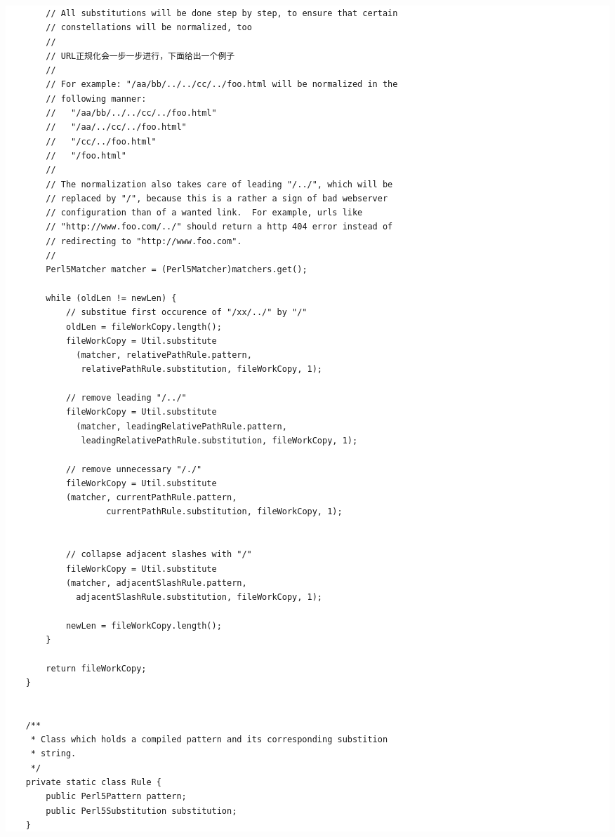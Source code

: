             // All substitutions will be done step by step, to ensure that certain
            // constellations will be normalized, too
            //
            // URL正规化会一步一步进行，下面给出一个例子
            //
            // For example: "/aa/bb/../../cc/../foo.html will be normalized in the
            // following manner:
            //   "/aa/bb/../../cc/../foo.html"
            //   "/aa/../cc/../foo.html"
            //   "/cc/../foo.html"
            //   "/foo.html"
            //
            // The normalization also takes care of leading "/../", which will be
            // replaced by "/", because this is a rather a sign of bad webserver
            // configuration than of a wanted link.  For example, urls like
            // "http://www.foo.com/../" should return a http 404 error instead of
            // redirecting to "http://www.foo.com".
            //
            Perl5Matcher matcher = (Perl5Matcher)matchers.get();

            while (oldLen != newLen) {
                // substitue first occurence of "/xx/../" by "/"
                oldLen = fileWorkCopy.length();
                fileWorkCopy = Util.substitute
                  (matcher, relativePathRule.pattern,
                   relativePathRule.substitution, fileWorkCopy, 1);

                // remove leading "/../"
                fileWorkCopy = Util.substitute
                  (matcher, leadingRelativePathRule.pattern,
                   leadingRelativePathRule.substitution, fileWorkCopy, 1);

                // remove unnecessary "/./"
                fileWorkCopy = Util.substitute
                (matcher, currentPathRule.pattern,
                		currentPathRule.substitution, fileWorkCopy, 1);


                // collapse adjacent slashes with "/"
                fileWorkCopy = Util.substitute
                (matcher, adjacentSlashRule.pattern,
                  adjacentSlashRule.substitution, fileWorkCopy, 1);

                newLen = fileWorkCopy.length();
            }

            return fileWorkCopy;
        }


        /**
         * Class which holds a compiled pattern and its corresponding substition
         * string.
         */
        private static class Rule {
            public Perl5Pattern pattern;
            public Perl5Substitution substitution;
        }
